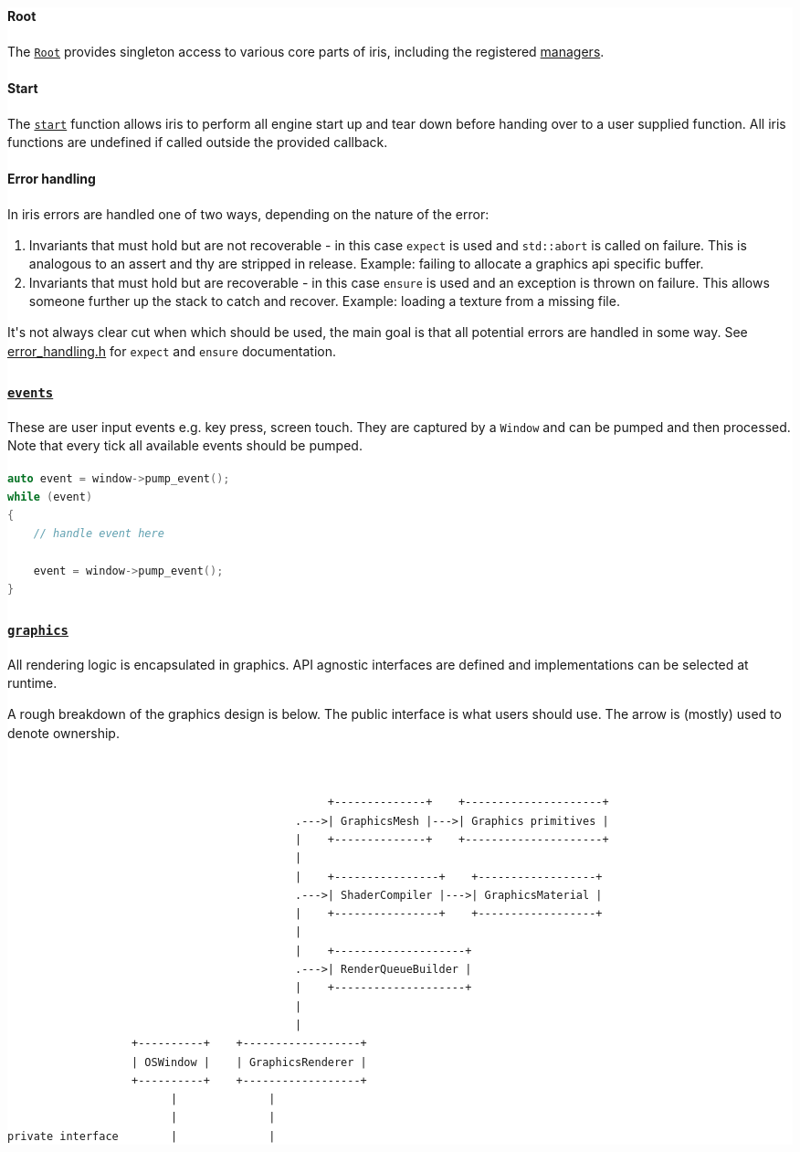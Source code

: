 #### Root
The [`Root`](/include/iris/core/root.h) provides singleton access to various core parts of iris, including the registered [managers](#managers).

#### Start
The [`start`](/include/iris/core/start.h) function allows iris to perform all engine start up and tear down before handing over to a user supplied function. All iris functions are undefined if called outside the provided callback.

#### Error handling
In iris errors are handled one of two ways, depending on the nature of the error:
1. Invariants that must hold but are not recoverable - in this case `expect` is used and `std::abort` is called on failure. This is analogous to an assert and thy are stripped in release. Example: failing to allocate a graphics api specific buffer.
2. Invariants that must hold but are recoverable - in this case `ensure` is used and an exception is thrown on failure. This allows someone further up the stack to catch and recover. Example: loading a texture from a missing file.

It's not always clear cut when which should be used, the main goal is that all potential errors are handled in some way. See [error_handling.h](/include/iris/core/error_handling.h) for `expect` and `ensure` documentation.

### [`events`](/include/iris/events)
These are user input events e.g. key press, screen touch. They are captured by a `Window` and can be pumped and then processed. Note that every tick all available events should be pumped.

```c++
auto event = window->pump_event();
while (event)
{
    // handle event here

    event = window->pump_event();
}
```

### [`graphics`](/include/iris/graphics)
All rendering logic is encapsulated in graphics. API agnostic interfaces are defined and implementations can be selected at runtime.

A rough breakdown of the graphics design is below. The public interface is what users should use. The arrow is (mostly) used to denote ownership.

```text


                                                 +--------------+    +---------------------+
                                            .--->| GraphicsMesh |--->| Graphics primitives |
                                            |    +--------------+    +---------------------+
                                            |
                                            |    +----------------+    +------------------+
                                            .--->| ShaderCompiler |--->| GraphicsMaterial |
                                            |    +----------------+    +------------------+
                                            |
                                            |    +--------------------+
                                            .--->| RenderQueueBuilder |
                                            |    +--------------------+
                                            |
                                            |
                   +----------+    +------------------+
                   | OSWindow |    | GraphicsRenderer |
                   +----------+    +------------------+
                         |              | 
                         |              |
private interface        |              |
```